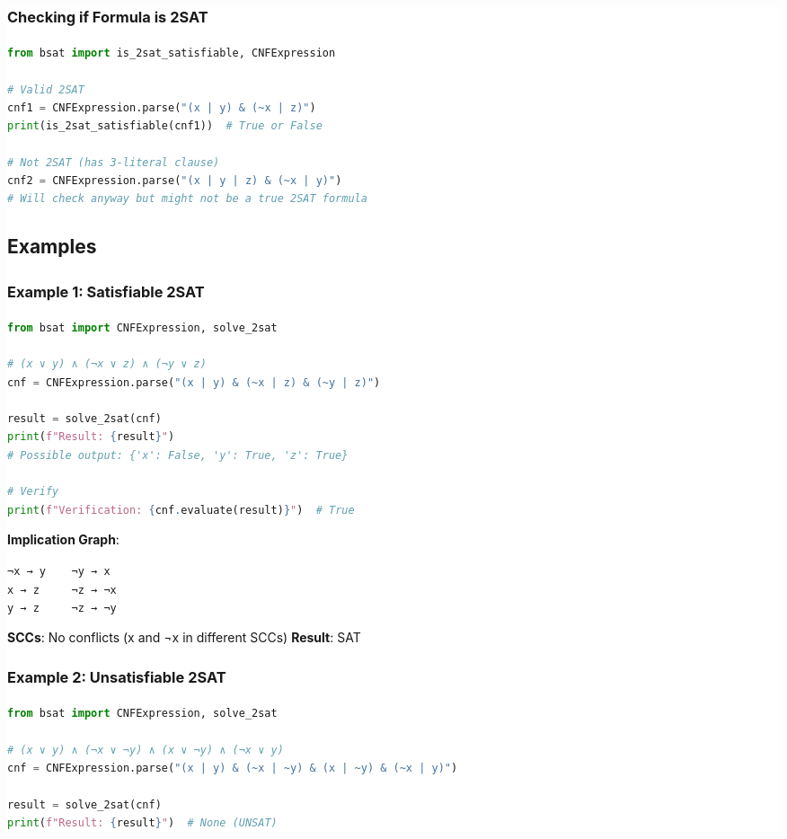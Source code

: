 ### Checking if Formula is 2SAT

```python
from bsat import is_2sat_satisfiable, CNFExpression

# Valid 2SAT
cnf1 = CNFExpression.parse("(x | y) & (~x | z)")
print(is_2sat_satisfiable(cnf1))  # True or False

# Not 2SAT (has 3-literal clause)
cnf2 = CNFExpression.parse("(x | y | z) & (~x | y)")
# Will check anyway but might not be a true 2SAT formula
```

## Examples

### Example 1: Satisfiable 2SAT

```python
from bsat import CNFExpression, solve_2sat

# (x ∨ y) ∧ (¬x ∨ z) ∧ (¬y ∨ z)
cnf = CNFExpression.parse("(x | y) & (~x | z) & (~y | z)")

result = solve_2sat(cnf)
print(f"Result: {result}")
# Possible output: {'x': False, 'y': True, 'z': True}

# Verify
print(f"Verification: {cnf.evaluate(result)}")  # True
```

**Implication Graph**:
```
¬x → y    ¬y → x
x → z     ¬z → ¬x
y → z     ¬z → ¬y
```

**SCCs**: No conflicts (x and ¬x in different SCCs)
**Result**: SAT

### Example 2: Unsatisfiable 2SAT

```python
from bsat import CNFExpression, solve_2sat

# (x ∨ y) ∧ (¬x ∨ ¬y) ∧ (x ∨ ¬y) ∧ (¬x ∨ y)
cnf = CNFExpression.parse("(x | y) & (~x | ~y) & (x | ~y) & (~x | y)")

result = solve_2sat(cnf)
print(f"Result: {result}")  # None (UNSAT)
```
